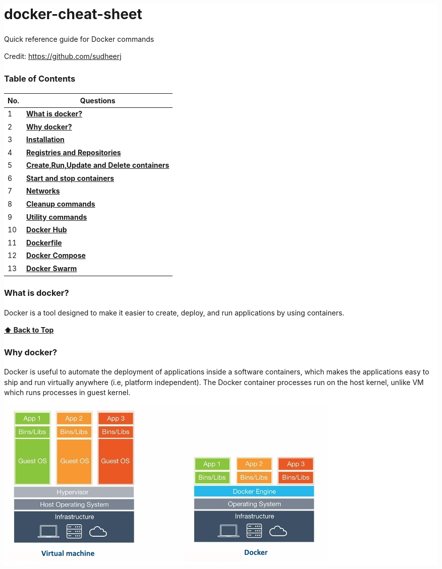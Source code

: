 # docker-cheat-sheet
Quick reference guide for Docker commands

Credit: https://github.com/sudheerj

### Table of Contents

| No. | Questions |
|---- | ---------
|1  | [**What is docker?**](#what-is-docker) |
|2  | [**Why docker?**](#why-docker)|
|3  | [**Installation**](#installation) |
|4  | [**Registries and Repositories**](#registries-and-repositories)|
|5  | [**Create,Run,Update and Delete containers**](#)|
|6  | [**Start and stop containers**](#start-and-stop-containers) |
|7  | [**Networks**](#networks)|
|8  | [**Cleanup commands**](#cleanup-commands)|
|9  | [**Utility commands**](#utility-commands)|
|10 | [**Docker Hub**](#docker-hub)|
|11 | [**Dockerfile**](#dockerfile)|
|12 | [**Docker Compose**](#docker-compose)|
|13 | [**Docker Swarm**](#docker-swarm)|

### What is docker?
   Docker is a tool designed to make it easier to create, deploy, and run applications by using containers.

   **[⬆ Back to Top](#table-of-contents)**

### Why docker?
   Docker is useful to automate the deployment of applications inside a software containers, which makes the applications easy to ship and run virtually anywhere (i.e, platform independent). The Docker container processes run on the host kernel, unlike VM which runs processes in guest kernel.

   ![dockervsvm](dockervsvm.jpg)
